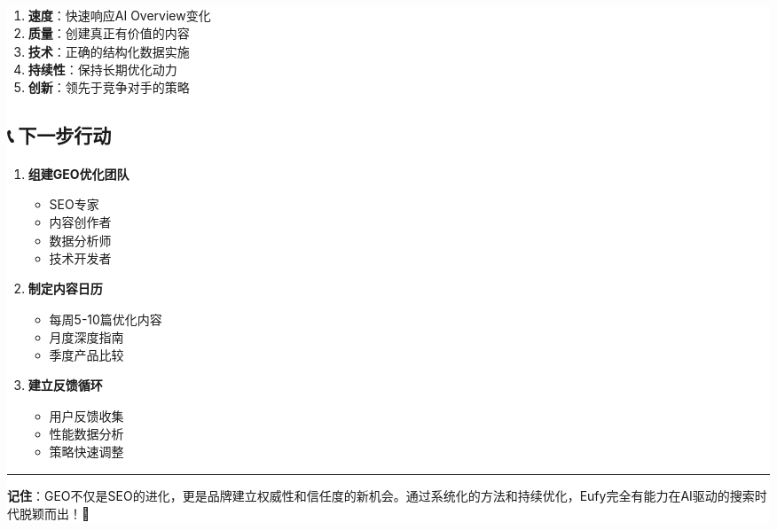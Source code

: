 1. **速度**：快速响应AI Overview变化
2. **质量**：创建真正有价值的内容
3. **技术**：正确的结构化数据实施
4. **持续性**：保持长期优化动力
5. **创新**：领先于竞争对手的策略

## 📞 下一步行动

1. **组建GEO优化团队**
   - SEO专家
   - 内容创作者
   - 数据分析师
   - 技术开发者

2. **制定内容日历**
   - 每周5-10篇优化内容
   - 月度深度指南
   - 季度产品比较

3. **建立反馈循环**
   - 用户反馈收集
   - 性能数据分析
   - 策略快速调整

---

**记住**：GEO不仅是SEO的进化，更是品牌建立权威性和信任度的新机会。通过系统化的方法和持续优化，Eufy完全有能力在AI驱动的搜索时代脱颖而出！🎯